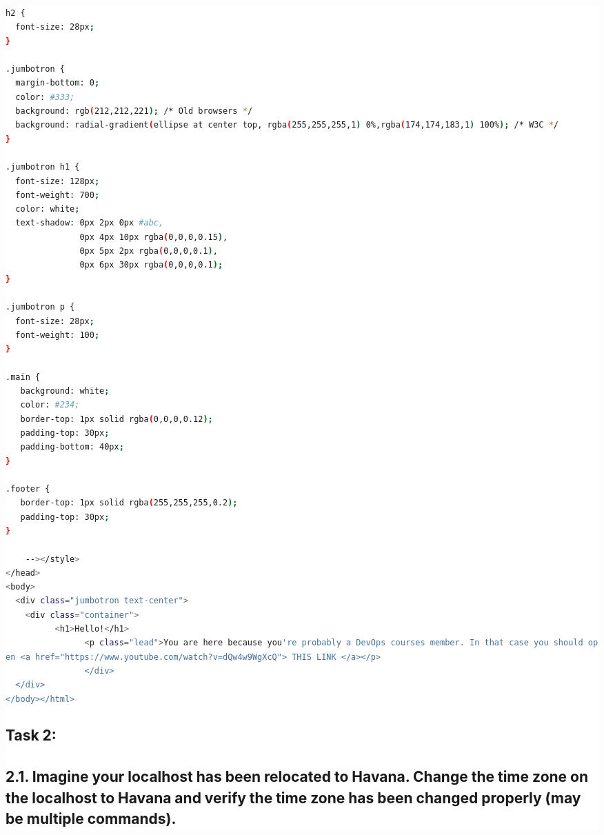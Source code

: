 ```bash
h2 {
  font-size: 28px;
}

.jumbotron {
  margin-bottom: 0;
  color: #333;
  background: rgb(212,212,221); /* Old browsers */
  background: radial-gradient(ellipse at center top, rgba(255,255,255,1) 0%,rgba(174,174,183,1) 100%); /* W3C */
}

.jumbotron h1 {
  font-size: 128px;
  font-weight: 700;
  color: white;
  text-shadow: 0px 2px 0px #abc,
               0px 4px 10px rgba(0,0,0,0.15),
               0px 5px 2px rgba(0,0,0,0.1),
               0px 6px 30px rgba(0,0,0,0.1);
}

.jumbotron p {
  font-size: 28px;
  font-weight: 100;
}

.main {
   background: white;
   color: #234;
   border-top: 1px solid rgba(0,0,0,0.12);
   padding-top: 30px;
   padding-bottom: 40px;
}

.footer {
   border-top: 1px solid rgba(255,255,255,0.2);
   padding-top: 30px;
}

    --></style>
</head>
<body>
  <div class="jumbotron text-center">
    <div class="container">
          <h1>Hello!</h1>
                <p class="lead">You are here because you're probably a DevOps courses member. In that case you should open <a href="https://www.youtube.com/watch?v=dQw4w9WgXcQ"> THIS LINK </a></p>
                </div>
  </div>
</body></html>
``` 
## Task 2:
## 2.1. Imagine your localhost has been relocated to Havana. Change the time zone on the localhost to Havana and verify the time zone has been changed properly (may be multiple commands).
